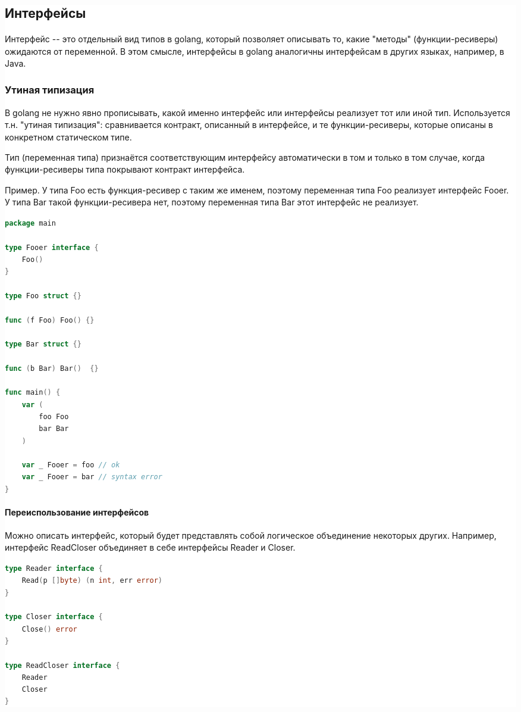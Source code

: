 ## Интерфейсы

Интерфейс -- это отдельный вид типов в golang, который позволяет описывать то,
какие "методы" (функции-ресиверы) ожидаются от переменной. В этом смысле, интерфейсы в
golang аналогичны интерфейсам в других языках, например, в Java.

### Утиная типизация

В golang не нужно явно прописывать, какой именно интерфейс или интерфейсы реализует
тот или иной тип. Используется т.н. "утиная типизация": сравнивается контракт, описанный
в интерфейсе, и те функции-ресиверы, которые описаны в конкретном статическом типе.

Тип (переменная типа) признаётся соответствующим интерфейсу автоматически в том и только в том случае,
когда функции-ресиверы типа покрывают контракт интерфейса.

Пример. У типа Foo есть функция-ресивер с таким же именем, поэтому переменная типа Foo
реализует интерфейс Fooer. У типа Bar такой функции-ресивера нет, поэтому переменная типа Bar
этот интерфейс не реализует.
```go
package main

type Fooer interface {
	Foo()	
}

type Foo struct {}

func (f Foo) Foo() {}

type Bar struct {}

func (b Bar) Bar()  {}

func main() {
	var (
		foo Foo
		bar Bar
	)

	var _ Fooer = foo // ok
	var _ Fooer = bar // syntax error
}
```

#### Переиспользование интерфейсов

Можно описать интерфейс, который будет представлять собой логическое объединение некоторых других.
Например, интерфейс ReadCloser объединяет в себе интерфейсы Reader и Closer.
```go
type Reader interface {
    Read(p []byte) (n int, err error)
}

type Closer interface {
    Close() error
}

type ReadCloser interface {
    Reader
    Closer
}
```

